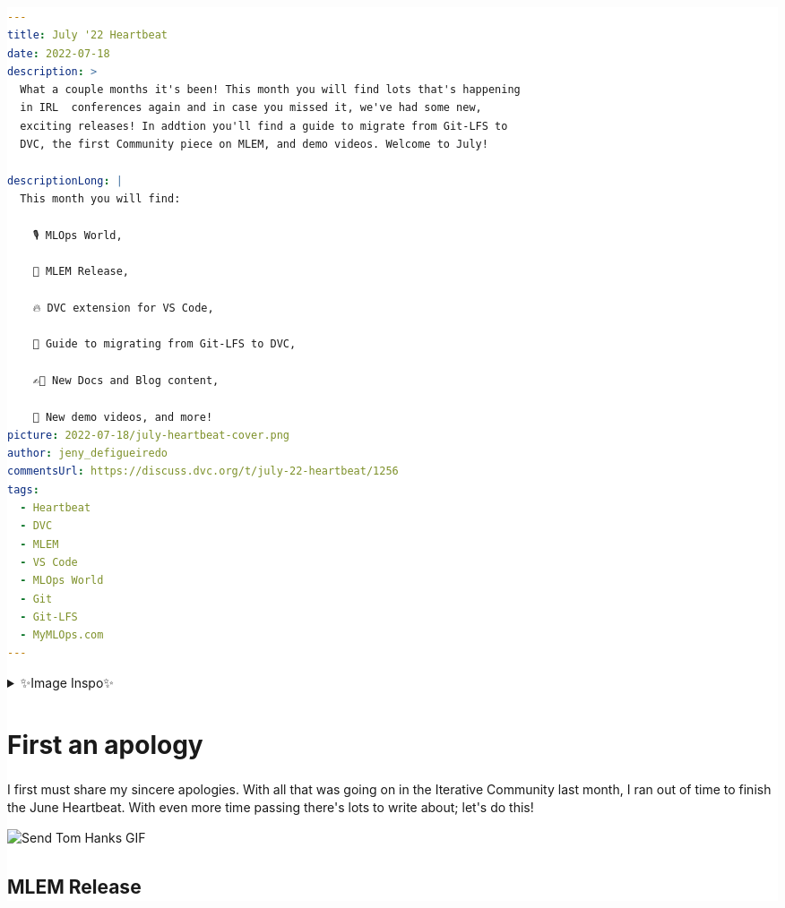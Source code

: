 ```yaml
---
title: July '22 Heartbeat
date: 2022-07-18
description: >
  What a couple months it's been! This month you will find lots that's happening
  in IRL  conferences again and in case you missed it, we've had some new,
  exciting releases! In addtion you'll find a guide to migrate from Git-LFS to
  DVC, the first Community piece on MLEM, and demo videos. Welcome to July!

descriptionLong: |
  This month you will find:

    🎙 MLOps World,

    🚀 MLEM Release,

    🔥 DVC extension for VS Code,
    
    🥰 Guide to migrating from Git-LFS to DVC,

    ✍🏼 New Docs and Blog content,

    🚀 New demo videos, and more!
picture: 2022-07-18/july-heartbeat-cover.png
author: jeny_defigueiredo
commentsUrl: https://discuss.dvc.org/t/july-22-heartbeat/1256
tags:
  - Heartbeat
  - DVC
  - MLEM
  - VS Code
  - MLOps World
  - Git
  - Git-LFS
  - MyMLOps.com
---
```


<details><summary>✨Image Inspo✨</summary></details>

# First an apology

I first must share my sincere apologies. With all that was going on in the
Iterative Community last month, I ran out of time to finish the June Heartbeat.
With even more time passing there's lots to write about; let's do this!

![Send Tom Hanks GIF](https://media.giphy.com/media/CzbiCJTYOzHTW/giphy.gif)

## MLEM Release
